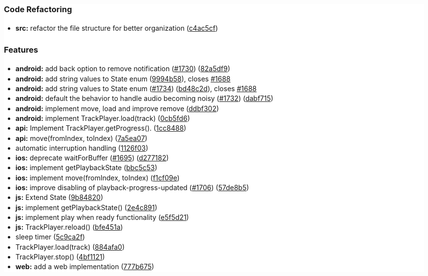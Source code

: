 
### Code Refactoring

* **src:** refactor the file structure for better organization ([c4ac5cf](https://github.com/doublesymmetry/react-native-track-player/commit/c4ac5cfca337de65b615d63af67d45417625cf45))


### Features

* **android:** add back option to remove notification ([#1730](https://github.com/doublesymmetry/react-native-track-player/issues/1730)) ([82a5df9](https://github.com/doublesymmetry/react-native-track-player/commit/82a5df9ec62476b05bbef6f5d18ca9b0b801d298))
* **android:** add string values to State enum ([9994b58](https://github.com/doublesymmetry/react-native-track-player/commit/9994b583b1c18f5624cfc6bd9257b9250456950c)), closes [#1688](https://github.com/doublesymmetry/react-native-track-player/issues/1688)
* **android:** add string values to State enum ([#1734](https://github.com/doublesymmetry/react-native-track-player/issues/1734)) ([bd48c2d](https://github.com/doublesymmetry/react-native-track-player/commit/bd48c2d6de2a56e0a96be8dd47bc316ea0dcd8cf)), closes [#1688](https://github.com/doublesymmetry/react-native-track-player/issues/1688)
* **android:** default the behavior to handle audio becoming noisy ([#1732](https://github.com/doublesymmetry/react-native-track-player/issues/1732)) ([dabf715](https://github.com/doublesymmetry/react-native-track-player/commit/dabf71566cba1cc9fba48899ad6be58e59a90212))
* **android:** implement move, load and improve remove ([ddbf302](https://github.com/doublesymmetry/react-native-track-player/commit/ddbf302ae11d29df494f504979212f50b00d546c))
* **android:** implement TrackPlayer.load(track) ([0cb5fd6](https://github.com/doublesymmetry/react-native-track-player/commit/0cb5fd6d67b9fe24bd08455d3208cb05e89f683b))
* **api:** Implement TrackPlayer.getProgress(). ([1cc8488](https://github.com/doublesymmetry/react-native-track-player/commit/1cc8488b54d4fdfb2b2b02b1ff33bcbeb721d290))
* **api:** move(fromIndex, toIndex) ([7a5ea07](https://github.com/doublesymmetry/react-native-track-player/commit/7a5ea077c28093d018a3f017038385b317906a3a))
* automatic interruption handling ([1126f03](https://github.com/doublesymmetry/react-native-track-player/commit/1126f03ff02b0f60c355faf162cf3728d2db9694))
* **ios:** deprecate waitForBuffer ([#1695](https://github.com/doublesymmetry/react-native-track-player/issues/1695)) ([d277182](https://github.com/doublesymmetry/react-native-track-player/commit/d27718295cecc88886db2cbe96666c9c50d34b34))
* **ios:** implement getPlaybackState ([bbc5c53](https://github.com/doublesymmetry/react-native-track-player/commit/bbc5c533fc51af8f6c1935cdff9d78e93788882b))
* **ios:** implement move(fromIndex, toIndex) ([f1cf09e](https://github.com/doublesymmetry/react-native-track-player/commit/f1cf09efff832f055ff1df70bcfc8a7e73a0c31f))
* **ios:** improve disabling of playback-progress-updated ([#1706](https://github.com/doublesymmetry/react-native-track-player/issues/1706)) ([57de8b5](https://github.com/doublesymmetry/react-native-track-player/commit/57de8b5e12c05bed093a754474b2e4e0e8597578))
* **js:** Extend State ([9b84820](https://github.com/doublesymmetry/react-native-track-player/commit/9b84820a43e9a2a9049da3d0aa015ae2e7ebf022))
* **js:** implement getPlaybackState() ([2e4c891](https://github.com/doublesymmetry/react-native-track-player/commit/2e4c89168e597e8169936ee8b9bc32d4e2e332b4))
* **js:** implement play when ready functionality ([e5f5d21](https://github.com/doublesymmetry/react-native-track-player/commit/e5f5d218af1ea26df3a836f7facd34a9e70fd09a))
* **js:** TrackPlayer.reload() ([bfe451a](https://github.com/doublesymmetry/react-native-track-player/commit/bfe451af2a658103fbf1b1bdd68e74fb9f5d81a0))
* sleep timer ([5c9ca2f](https://github.com/doublesymmetry/react-native-track-player/commit/5c9ca2fcbc296f7fd03583b54060f7857ddf5848))
* TrackPlayer.load(track) ([884afa0](https://github.com/doublesymmetry/react-native-track-player/commit/884afa07afc8ae9833a0d63d8f58fb86f5fc4d66))
* TrackPlayer.stop() ([4bf1121](https://github.com/doublesymmetry/react-native-track-player/commit/4bf11217e784a2dcdb54d74f4e46f17c0912efae))
* **web:** add a web implementation ([777b675](https://github.com/doublesymmetry/react-native-track-player/commit/777b675a42acf7e661ac47cce53f6efc5df8f543))
